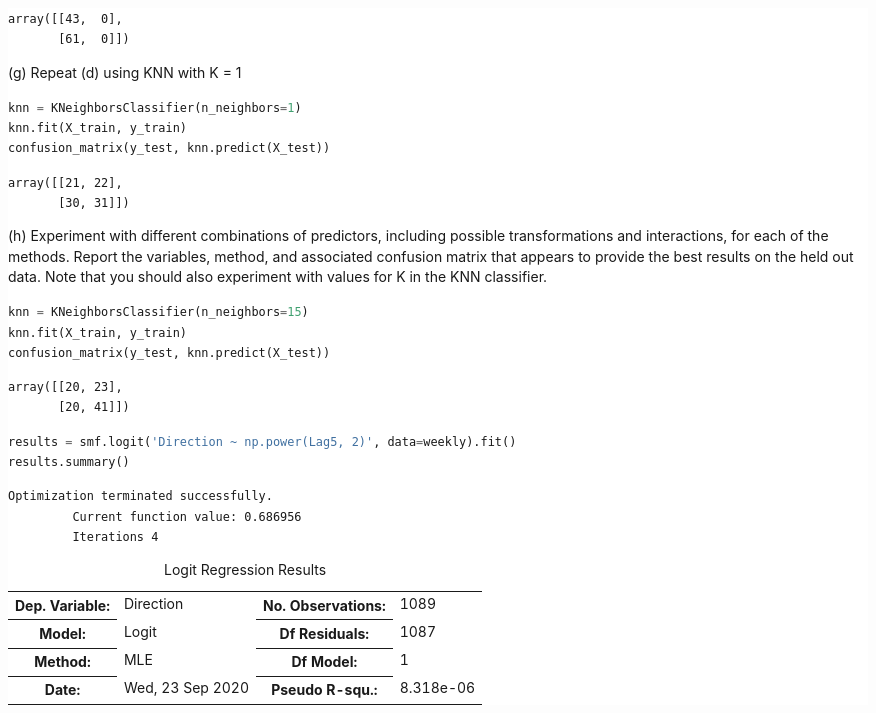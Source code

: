 



    array([[43,  0],
           [61,  0]])



(g) Repeat (d) using KNN with K = 1


```python
knn = KNeighborsClassifier(n_neighbors=1)
knn.fit(X_train, y_train)
confusion_matrix(y_test, knn.predict(X_test))
```




    array([[21, 22],
           [30, 31]])



(h) Experiment with different combinations of predictors, including possible transformations and interactions, for each of the
methods. Report the variables, method, and associated confusion matrix that appears to provide the best results on the held
out data. Note that you should also experiment with values for
K in the KNN classifier.


```python
knn = KNeighborsClassifier(n_neighbors=15)
knn.fit(X_train, y_train)
confusion_matrix(y_test, knn.predict(X_test))
```




    array([[20, 23],
           [20, 41]])




```python
results = smf.logit('Direction ~ np.power(Lag5, 2)', data=weekly).fit()
results.summary()
```

    Optimization terminated successfully.
             Current function value: 0.686956
             Iterations 4
    




<table class="simpletable">
<caption>Logit Regression Results</caption>
<tr>
  <th>Dep. Variable:</th>       <td>Direction</td>    <th>  No. Observations:  </th>  <td>  1089</td>  
</tr>
<tr>
  <th>Model:</th>                 <td>Logit</td>      <th>  Df Residuals:      </th>  <td>  1087</td>  
</tr>
<tr>
  <th>Method:</th>                 <td>MLE</td>       <th>  Df Model:          </th>  <td>     1</td>  
</tr>
<tr>
  <th>Date:</th>            <td>Wed, 23 Sep 2020</td> <th>  Pseudo R-squ.:     </th> <td>8.318e-06</td>
</tr>
<tr>